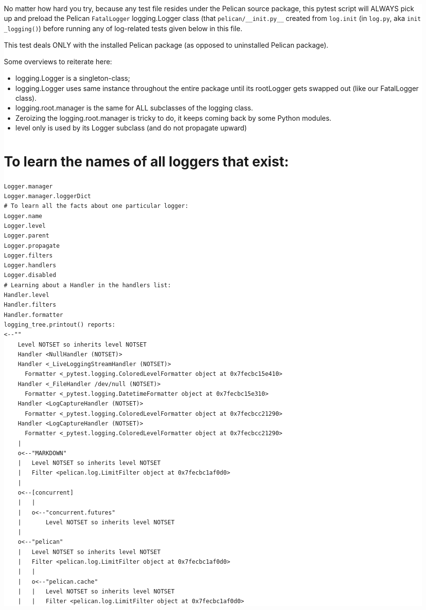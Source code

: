 No matter how hard you try, because any test file resides under the
Pelican source package, this pytest script will ALWAYS pick up and preload
the Pelican `FatalLogger` logging.Logger class (that `pelican/__init.py__`
created from `log.init` (in `log.py`, aka `init_logging()`) before running any
of log-related tests given below in this file.

This test deals ONLY with the installed Pelican package (as opposed to
uninstalled Pelican package).

Some overviews to reiterate here:
*  logging.Logger is a singleton-class;
*  logging.Logger uses same instance throughout the entire package until its
       rootLogger gets swapped out (like our FatalLogger class).
*  logging.root.manager is the same for ALL subclasses of the logging class.
*  Zeroizing the logging.root.manager is tricky to do, it keeps coming back
       by some Python modules.
*  level only is used by its Logger subclass (and do not propagate upward)

# To learn the names of all loggers that exist:

```console
Logger.manager
Logger.manager.loggerDict
# To learn all the facts about one particular logger:
Logger.name
Logger.level
Logger.parent
Logger.propagate
Logger.filters
Logger.handlers
Logger.disabled
# Learning about a Handler in the handlers list:
Handler.level
Handler.filters
Handler.formatter
logging_tree.printout() reports:
<--""
    Level NOTSET so inherits level NOTSET
    Handler <NullHandler (NOTSET)>
    Handler <_LiveLoggingStreamHandler (NOTSET)>
      Formatter <_pytest.logging.ColoredLevelFormatter object at 0x7fecbc15e410>
    Handler <_FileHandler /dev/null (NOTSET)>
      Formatter <_pytest.logging.DatetimeFormatter object at 0x7fecbc15e310>
    Handler <LogCaptureHandler (NOTSET)>
      Formatter <_pytest.logging.ColoredLevelFormatter object at 0x7fecbcc21290>
    Handler <LogCaptureHandler (NOTSET)>
      Formatter <_pytest.logging.ColoredLevelFormatter object at 0x7fecbcc21290>
    |
    o<--"MARKDOWN"
    |   Level NOTSET so inherits level NOTSET
    |   Filter <pelican.log.LimitFilter object at 0x7fecbc1af0d0>
    |
    o<--[concurrent]
    |   |
    |   o<--"concurrent.futures"
    |       Level NOTSET so inherits level NOTSET
    |
    o<--"pelican"
    |   Level NOTSET so inherits level NOTSET
    |   Filter <pelican.log.LimitFilter object at 0x7fecbc1af0d0>
    |   |
    |   o<--"pelican.cache"
    |   |   Level NOTSET so inherits level NOTSET
    |   |   Filter <pelican.log.LimitFilter object at 0x7fecbc1af0d0>
```